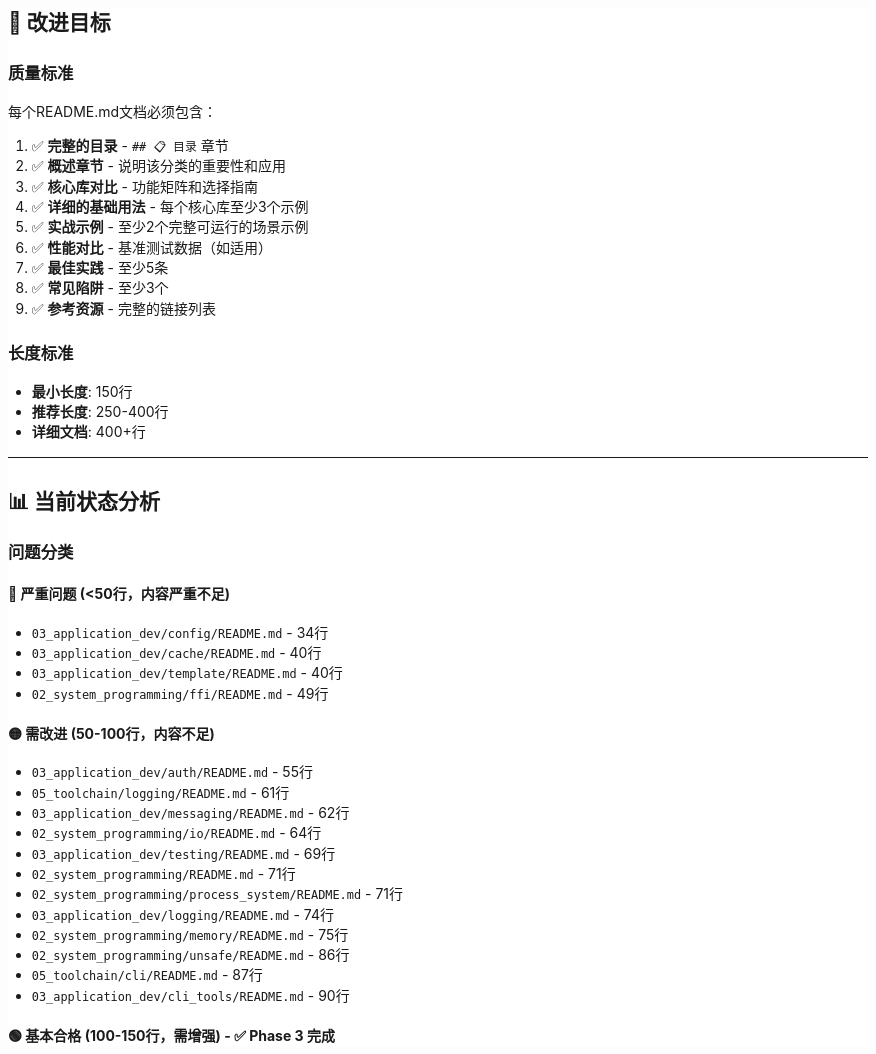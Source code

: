 
## 🎯 改进目标

### 质量标准

每个README.md文档必须包含：

1. ✅ **完整的目录** - `## 📋 目录` 章节
2. ✅ **概述章节** - 说明该分类的重要性和应用
3. ✅ **核心库对比** - 功能矩阵和选择指南
4. ✅ **详细的基础用法** - 每个核心库至少3个示例
5. ✅ **实战示例** - 至少2个完整可运行的场景示例
6. ✅ **性能对比** - 基准测试数据（如适用）
7. ✅ **最佳实践** - 至少5条
8. ✅ **常见陷阱** - 至少3个
9. ✅ **参考资源** - 完整的链接列表

### 长度标准

- **最小长度**: 150行
- **推荐长度**: 250-400行
- **详细文档**: 400+行

---

## 📊 当前状态分析

### 问题分类

#### 🔴 严重问题 (<50行，内容严重不足)

- `03_application_dev/config/README.md` - 34行
- `03_application_dev/cache/README.md` - 40行
- `03_application_dev/template/README.md` - 40行
- `02_system_programming/ffi/README.md` - 49行

#### 🟡 需改进 (50-100行，内容不足)

- `03_application_dev/auth/README.md` - 55行
- `05_toolchain/logging/README.md` - 61行
- `03_application_dev/messaging/README.md` - 62行
- `02_system_programming/io/README.md` - 64行
- `03_application_dev/testing/README.md` - 69行
- `02_system_programming/README.md` - 71行
- `02_system_programming/process_system/README.md` - 71行
- `03_application_dev/logging/README.md` - 74行
- `02_system_programming/memory/README.md` - 75行
- `02_system_programming/unsafe/README.md` - 86行
- `05_toolchain/cli/README.md` - 87行
- `03_application_dev/cli_tools/README.md` - 90行

#### 🟢 基本合格 (100-150行，需增强) - ✅ Phase 3 完成
